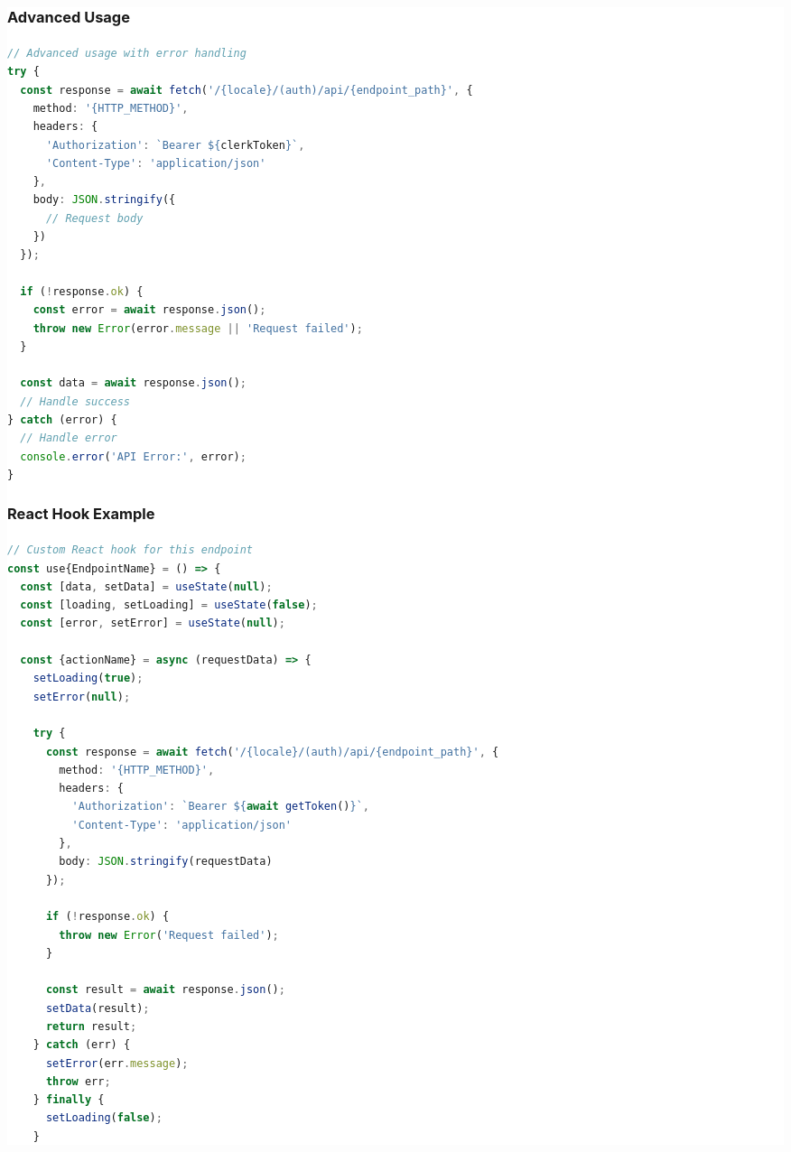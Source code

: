### Advanced Usage
```typescript
// Advanced usage with error handling
try {
  const response = await fetch('/{locale}/(auth)/api/{endpoint_path}', {
    method: '{HTTP_METHOD}',
    headers: {
      'Authorization': `Bearer ${clerkToken}`,
      'Content-Type': 'application/json'
    },
    body: JSON.stringify({
      // Request body
    })
  });

  if (!response.ok) {
    const error = await response.json();
    throw new Error(error.message || 'Request failed');
  }

  const data = await response.json();
  // Handle success
} catch (error) {
  // Handle error
  console.error('API Error:', error);
}
```

### React Hook Example
```typescript
// Custom React hook for this endpoint
const use{EndpointName} = () => {
  const [data, setData] = useState(null);
  const [loading, setLoading] = useState(false);
  const [error, setError] = useState(null);

  const {actionName} = async (requestData) => {
    setLoading(true);
    setError(null);
    
    try {
      const response = await fetch('/{locale}/(auth)/api/{endpoint_path}', {
        method: '{HTTP_METHOD}',
        headers: {
          'Authorization': `Bearer ${await getToken()}`,
          'Content-Type': 'application/json'
        },
        body: JSON.stringify(requestData)
      });

      if (!response.ok) {
        throw new Error('Request failed');
      }

      const result = await response.json();
      setData(result);
      return result;
    } catch (err) {
      setError(err.message);
      throw err;
    } finally {
      setLoading(false);
    }
```